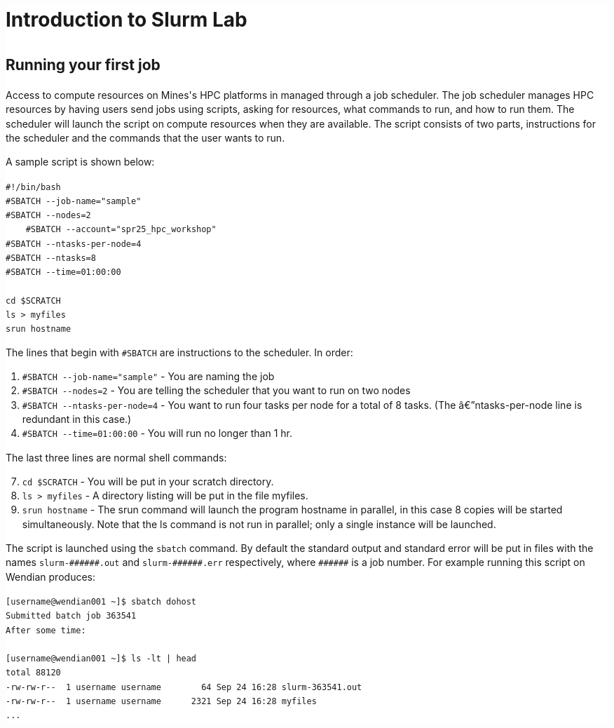 # Introduction to Slurm Lab



## Running your first job

Access to compute resources on Mines's HPC platforms in managed through a job scheduler. The job scheduler manages HPC resources by having users send jobs using scripts, asking for resources, what commands to run, and how to run them. The scheduler will launch the script on compute resources when they are available. The script consists of two parts, instructions for the scheduler and the commands that the user wants to run.

A sample script is shown below:

	#!/bin/bash
	#SBATCH --job-name="sample"
	#SBATCH --nodes=2
        #SBATCH --account="spr25_hpc_workshop" 
	#SBATCH --ntasks-per-node=4
	#SBATCH --ntasks=8
	#SBATCH --time=01:00:00

	cd $SCRATCH
	ls > myfiles
	srun hostname
	
The lines that begin with `#SBATCH` are instructions to the scheduler. In order:

1. `#SBATCH --job-name="sample"` - You are naming the job
2. `#SBATCH --nodes=2` - You are telling the scheduler that you want to run on two nodes
3. `#SBATCH --ntasks-per-node=4` - You want to run four tasks per node for a total of 8 tasks. (The â€”ntasks-per-node line is redundant in this case.)
6. `#SBATCH --time=01:00:00` - You will run no longer than 1 hr.

The last three lines are normal shell commands:

7. `cd $SCRATCH` - You will be put in your scratch directory.
8. `ls > myfiles` - A directory listing will be put in the file myfiles.
9. `srun hostname` - The srun command will launch the program hostname in parallel, in this case 8 copies will be started simultaneously. Note that the ls command is not run in parallel; only a single instance will be launched.

The script is launched using the `sbatch` command. By default the standard output and standard error will be put in files with the names `slurm-######.out` and `slurm-######.err` respectively, where `######` is a job number. For example running this script on Wendian produces:

	[username@wendian001 ~]$ sbatch dohost
	Submitted batch job 363541
	After some time:

	[username@wendian001 ~]$ ls -lt | head
	total 88120
	-rw-rw-r--  1 username username        64 Sep 24 16:28 slurm-363541.out
	-rw-rw-r--  1 username username      2321 Sep 24 16:28 myfiles
	...
